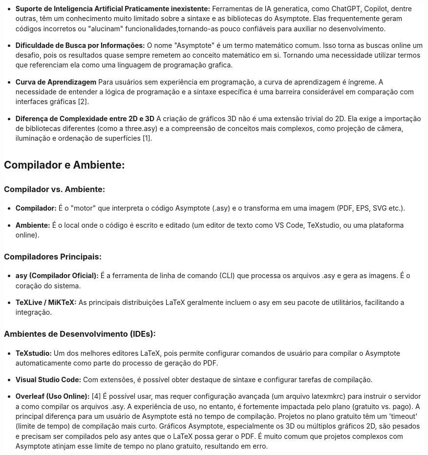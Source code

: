 - **Suporte de Inteligencia Artificial Praticamente inexistente:** Ferramentas
  de IA generatica, como ChatGPT, Copilot, dentre outras, têm um conhecimento
  muito limitado sobre a sintaxe e as bibliotecas do Asymptote. Elas
  frequentemente geram códigos incorretos ou "alucinam"
  funcionalidades,tornando-as pouco confiáveis para auxiliar no
  desenvolvimento.

- **Dificuldade de Busca por Informações:** O nome "Asymptote" é um termo
  matemático comum. Isso torna as buscas online um desafio, pois os resultados
  quase sempre remetem ao conceito matemático em si. Tornando uma necessidade
  utilizar termos que referenciam ela como uma linguagem de programação
  grafica.

- **Curva de Aprendizagem** Para usuários sem experiência em programação, a
  curva de aprendizagem é íngreme. A necessidade de entender a lógica de
  programação e a sintaxe específica é uma barreira considerável em comparação
  com interfaces gráficas [2].

- **Diferença de Complexidade entre 2D e 3D** A criação de gráficos 3D não é
  uma extensão trivial do 2D. Ela exige a importação de bibliotecas diferentes
  (como a three.asy) e a compreensão de conceitos mais complexos, como projeção
  de câmera, iluminação e ordenação de superfícies [1].


## Compilador e Ambiente:


### Compilador vs. Ambiente:

- **Compilador:** É o "motor" que interpreta o código Asymptote (.asy) e o
  transforma em uma imagem (PDF, EPS, SVG etc.).

- **Ambiente:** É o local onde o código é escrito e editado (um editor de texto
  como VS Code, TeXstudio, ou uma plataforma online).


### Compiladores Principais:

- **asy (Compilador Oficial):** É a ferramenta de linha de comando (CLI) que
  processa os arquivos .asy e gera as imagens. É o coração do sistema.

- **TeXLive / MiKTeX:** As principais distribuições LaTeX geralmente incluem o
  asy em seu pacote de utilitários, facilitando a integração.


### Ambientes de Desenvolvimento (IDEs):

- **TeXstudio:** Um dos melhores editores LaTeX, pois permite configurar
  comandos de usuário para compilar o Asymptote automaticamente como parte do
  processo de geração do PDF.

- **Visual Studio Code:** Com extensões, é possível obter destaque de sintaxe e
  configurar tarefas de compilação.

- **Overleaf (Uso Online):** [4] É possível usar, mas requer configuração
  avançada (um arquivo latexmkrc) para instruir o servidor a como compilar os
  arquivos .asy. A experiência de uso, no entanto, é fortemente impactada pelo
  plano (gratuito vs. pago). A principal diferença para um usuário de Asymptote
  está no tempo de compilação. Projetos no plano gratuito têm um 'timeout'
  (limite de tempo) de compilação mais curto. Gráficos Asymptote, especialmente
  os 3D ou múltiplos gráficos 2D, são pesados e precisam ser compilados pelo
  asy antes que o LaTeX possa gerar o PDF. É muito comum que projetos complexos
  com Asymptote atinjam esse limite de tempo no plano gratuito, resultando em
  erro.
